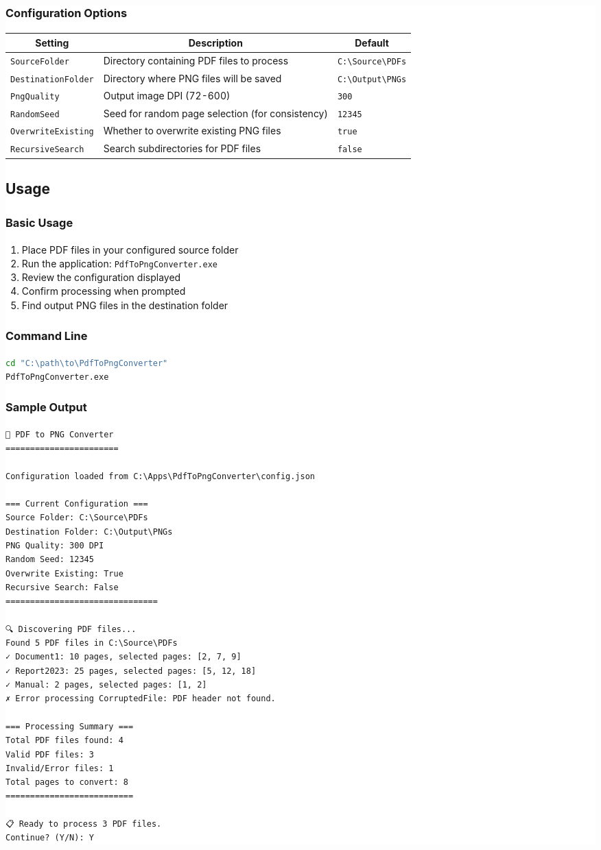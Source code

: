 ### Configuration Options

| Setting | Description | Default |
|---------|-------------|---------|
| `SourceFolder` | Directory containing PDF files to process | `C:\Source\PDFs` |
| `DestinationFolder` | Directory where PNG files will be saved | `C:\Output\PNGs` |
| `PngQuality` | Output image DPI (72-600) | `300` |
| `RandomSeed` | Seed for random page selection (for consistency) | `12345` |
| `OverwriteExisting` | Whether to overwrite existing PNG files | `true` |
| `RecursiveSearch` | Search subdirectories for PDF files | `false` |

## Usage

### Basic Usage
1. Place PDF files in your configured source folder
2. Run the application: `PdfToPngConverter.exe`
3. Review the configuration displayed
4. Confirm processing when prompted
5. Find output PNG files in the destination folder

### Command Line
```cmd
cd "C:\path\to\PdfToPngConverter"
PdfToPngConverter.exe
```

### Sample Output
```
🔄 PDF to PNG Converter
=======================

Configuration loaded from C:\Apps\PdfToPngConverter\config.json

=== Current Configuration ===
Source Folder: C:\Source\PDFs
Destination Folder: C:\Output\PNGs
PNG Quality: 300 DPI
Random Seed: 12345
Overwrite Existing: True
Recursive Search: False
===============================

🔍 Discovering PDF files...
Found 5 PDF files in C:\Source\PDFs
✓ Document1: 10 pages, selected pages: [2, 7, 9]
✓ Report2023: 25 pages, selected pages: [5, 12, 18]
✓ Manual: 2 pages, selected pages: [1, 2]
✗ Error processing CorruptedFile: PDF header not found.

=== Processing Summary ===
Total PDF files found: 4
Valid PDF files: 3
Invalid/Error files: 1
Total pages to convert: 8
==========================

📋 Ready to process 3 PDF files.
Continue? (Y/N): Y
```